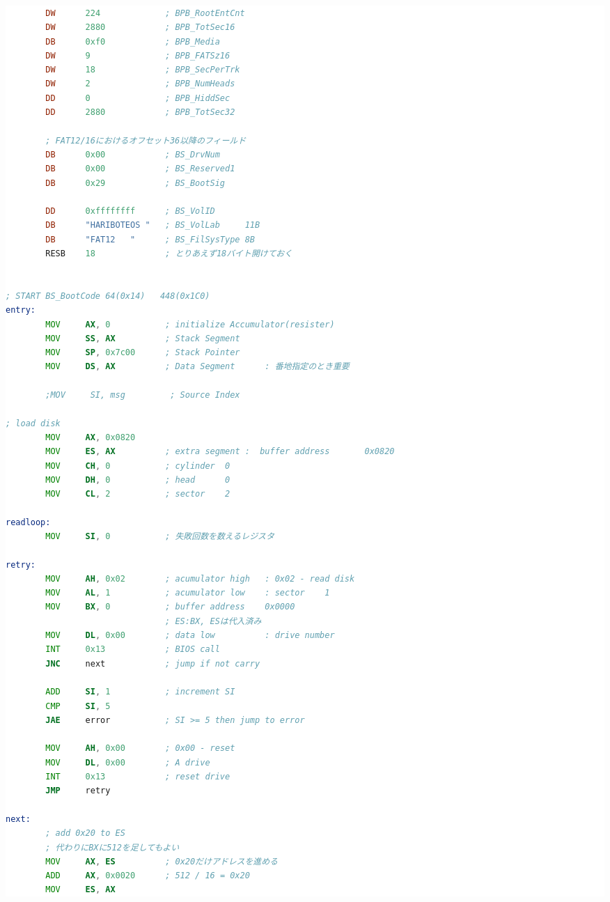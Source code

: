 ```:ipl.asm
        DW      224             ; BPB_RootEntCnt
        DW      2880            ; BPB_TotSec16
        DB      0xf0            ; BPB_Media
        DW      9               ; BPB_FATSz16
        DW      18              ; BPB_SecPerTrk
        DW      2               ; BPB_NumHeads
        DD      0               ; BPB_HiddSec
        DD      2880            ; BPB_TotSec32

        ; FAT12/16におけるオフセット36以降のフィールド
        DB      0x00            ; BS_DrvNum
        DB      0x00            ; BS_Reserved1
        DB      0x29            ; BS_BootSig

        DD      0xffffffff      ; BS_VolID
        DB      "HARIBOTEOS "   ; BS_VolLab     11B
        DB      "FAT12   "      ; BS_FilSysType 8B
        RESB    18              ; とりあえず18バイト開けておく


; START BS_BootCode 64(0x14)   448(0x1C0)
entry:
        MOV     AX, 0           ; initialize Accumulator(resister)
        MOV     SS, AX          ; Stack Segment
        MOV     SP, 0x7c00      ; Stack Pointer
        MOV     DS, AX          ; Data Segment      : 番地指定のとき重要

        ;MOV     SI, msg         ; Source Index

; load disk
        MOV     AX, 0x0820
        MOV     ES, AX          ; extra segment :  buffer address       0x0820
        MOV     CH, 0           ; cylinder  0
        MOV     DH, 0           ; head      0
        MOV     CL, 2           ; sector    2

readloop:
        MOV     SI, 0           ; 失敗回数を数えるレジスタ

retry:
        MOV     AH, 0x02        ; acumulator high   : 0x02 - read disk
        MOV     AL, 1           ; acumulator low    : sector    1
        MOV     BX, 0           ; buffer address    0x0000
                                ; ES:BX, ESは代入済み
        MOV     DL, 0x00        ; data low          : drive number
        INT     0x13            ; BIOS call
        JNC     next            ; jump if not carry

        ADD     SI, 1           ; increment SI
        CMP     SI, 5
        JAE     error           ; SI >= 5 then jump to error

        MOV     AH, 0x00        ; 0x00 - reset
        MOV     DL, 0x00        ; A drive
        INT     0x13            ; reset drive
        JMP     retry

next:
        ; add 0x20 to ES
        ; 代わりにBXに512を足してもよい
        MOV     AX, ES          ; 0x20だけアドレスを進める
        ADD     AX, 0x0020      ; 512 / 16 = 0x20
        MOV     ES, AX
```